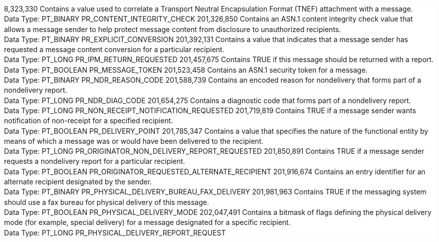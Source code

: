 <td>8,323,330</td>
<td>Contains a value used to correlate a Transport Neutral Encapsulation Format (TNEF) attachment with a message. <br />Data Type: PT_BINARY</td></tr>
<tr>
<td>PR_CONTENT_INTEGRITY_CHECK</td>
<td>201,326,850</td>
<td>Contains an ASN.1 content integrity check value that allows a message sender to help protect message content from disclosure to unauthorized recipients. <br />Data Type: PT_BINARY</td></tr>
<tr>
<td>PR_EXPLICIT_CONVERSION</td>
<td>201,392,131</td>
<td>Contains a value that indicates that a message sender has requested a message content conversion for a particular recipient. <br />Data Type: PT_LONG</td></tr>
<tr>
<td>PR_IPM_RETURN_REQUESTED</td>
<td>201,457,675</td>
<td>Contains TRUE if this message should be returned with a report. <br />Data Type: PT_BOOLEAN</td></tr>
<tr>
<td>PR_MESSAGE_TOKEN</td>
<td>201,523,458</td>
<td>Contains an ASN.1 security token for a message. <br />Data Type: PT_BINARY</td></tr>
<tr>
<td>PR_NDR_REASON_CODE</td>
<td>201,588,739</td>
<td>Contains an encoded reason for nondelivery that forms part of a nondelivery report. <br />Data Type: PT_LONG</td></tr>
<tr>
<td>PR_NDR_DIAG_CODE</td>
<td>201,654,275</td>
<td>Contains a diagnostic code that forms part of a nondelivery report. <br />Data Type: PT_LONG</td></tr>
<tr>
<td>PR_NON_RECEIPT_NOTIFICATION_REQUESTED</td>
<td>201,719,819</td>
<td>Contains TRUE if a message sender wants notification of non-receipt for a specified recipient. <br />Data Type: PT_BOOLEAN</td></tr>
<tr>
<td>PR_DELIVERY_POINT</td>
<td>201,785,347</td>
<td>Contains a value that specifies the nature of the functional entity by means of which a message was or would have been delivered to the recipient. <br />Data Type: PT_LONG</td></tr>
<tr>
<td>PR_ORIGINATOR_NON_DELIVERY_REPORT_REQUESTED</td>
<td>201,850,891</td>
<td>Contains TRUE if a message sender requests a nondelivery report for a particular recipient. <br />Data Type: PT_BOOLEAN</td></tr>
<tr>
<td>PR_ORIGINATOR_REQUESTED_ALTERNATE_RECIPIENT</td>
<td>201,916,674</td>
<td>Contains an entry identifier for an alternate recipient designated by the sender. <br />Data Type: PT_BINARY</td></tr>
<tr>
<td>PR_PHYSICAL_DELIVERY_BUREAU_FAX_DELIVERY</td>
<td>201,981,963</td>
<td>Contains TRUE if the messaging system should use a fax bureau for physical delivery of this message. <br />Data Type: PT_BOOLEAN</td></tr>
<tr>
<td>PR_PHYSICAL_DELIVERY_MODE</td>
<td>202,047,491</td>
<td>Contains a bitmask of flags defining the physical delivery mode (for example, special delivery) for a message designated for a specific recipient. <br />Data Type: PT_LONG</td></tr>
<tr>
<td>PR_PHYSICAL_DELIVERY_REPORT_REQUEST</td>